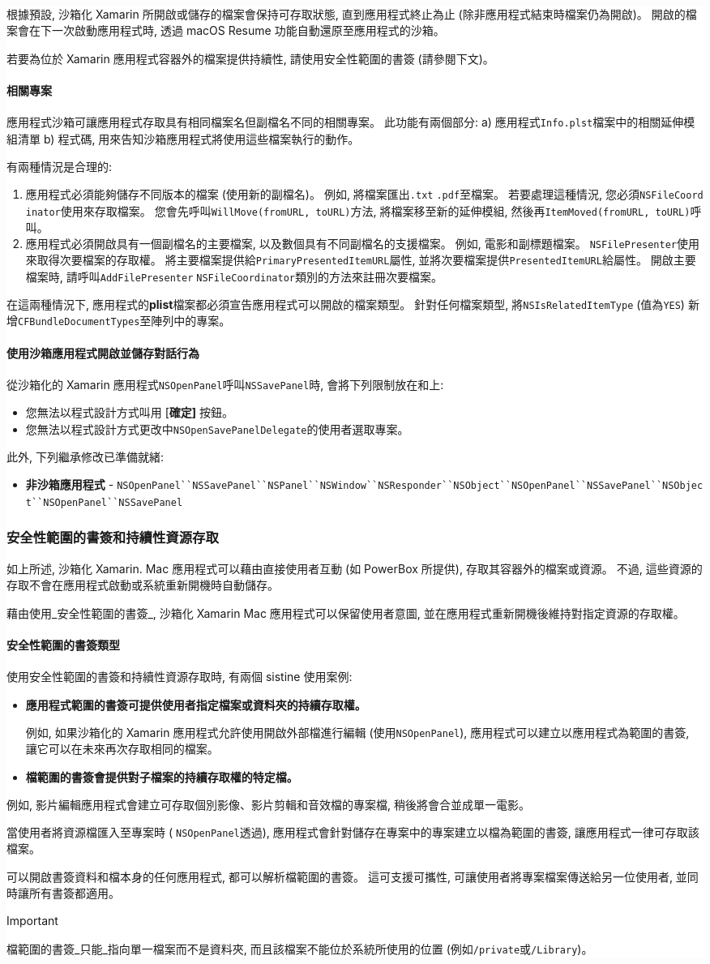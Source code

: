 根據預設, 沙箱化 Xamarin 所開啟或儲存的檔案會保持可存取狀態, 直到應用程式終止為止 (除非應用程式結束時檔案仍為開啟)。 開啟的檔案會在下一次啟動應用程式時, 透過 macOS Resume 功能自動還原至應用程式的沙箱。

若要為位於 Xamarin 應用程式容器外的檔案提供持續性, 請使用安全性範圍的書簽 (請參閱下文)。

#### <a name="related-items"></a>相關專案

應用程式沙箱可讓應用程式存取具有相同檔案名但副檔名不同的相關專案。 此功能有兩個部分: a) 應用程式`Info.plst`檔案中的相關延伸模組清單 b) 程式碼, 用來告知沙箱應用程式將使用這些檔案執行的動作。

有兩種情況是合理的:

1. 應用程式必須能夠儲存不同版本的檔案 (使用新的副檔名)。 例如, 將檔案匯出`.txt` `.pdf`至檔案。 若要處理這種情況, 您必須`NSFileCoordinator`使用來存取檔案。 您會先呼叫`WillMove(fromURL, toURL)`方法, 將檔案移至新的延伸模組, 然後再`ItemMoved(fromURL, toURL)`呼叫。
2. 應用程式必須開啟具有一個副檔名的主要檔案, 以及數個具有不同副檔名的支援檔案。 例如, 電影和副標題檔案。 `NSFilePresenter`使用來取得次要檔案的存取權。 將主要檔案提供給`PrimaryPresentedItemURL`屬性, 並將次要檔案提供`PresentedItemURL`給屬性。 開啟主要檔案時, 請呼叫`AddFilePresenter` `NSFileCoordinator`類別的方法來註冊次要檔案。

在這兩種情況下, 應用程式的**plist**檔案都必須宣告應用程式可以開啟的檔案類型。 針對任何檔案類型, 將`NSIsRelatedItemType` (值為`YES`) 新增`CFBundleDocumentTypes`至陣列中的專案。

#### <a name="open-and-save-dialog-behavior-with-sandboxed-apps"></a>使用沙箱應用程式開啟並儲存對話行為

從沙箱化的 Xamarin 應用程式`NSOpenPanel`呼叫`NSSavePanel`時, 會將下列限制放在和上:

- 您無法以程式設計方式叫用 [**確定]** 按鈕。
- 您無法以程式設計方式更改中`NSOpenSavePanelDelegate`的使用者選取專案。

此外, 下列繼承修改已準備就緒:

- **非沙箱應用程式** -  `NSOpenPanel``NSSavePanel``NSPanel``NSWindow``NSResponder``NSObject``NSOpenPanel``NSSavePanel``NSObject``NSOpenPanel``NSSavePanel`

### <a name="security-scoped-bookmarks-and-persistent-resource-access"></a>安全性範圍的書簽和持續性資源存取

如上所述, 沙箱化 Xamarin. Mac 應用程式可以藉由直接使用者互動 (如 PowerBox 所提供), 存取其容器外的檔案或資源。 不過, 這些資源的存取不會在應用程式啟動或系統重新開機時自動儲存。

藉由使用_安全性範圍的書簽_, 沙箱化 Xamarin Mac 應用程式可以保留使用者意圖, 並在應用程式重新開機後維持對指定資源的存取權。

#### <a name="security-scoped-bookmark-types"></a>安全性範圍的書簽類型

使用安全性範圍的書簽和持續性資源存取時, 有兩個 sistine 使用案例:

- **應用程式範圍的書簽可提供使用者指定檔案或資料夾的持續存取權。** 

    例如, 如果沙箱化的 Xamarin 應用程式允許使用開啟外部檔進行編輯 (使用`NSOpenPanel`), 應用程式可以建立以應用程式為範圍的書簽, 讓它可以在未來再次存取相同的檔案。
- **檔範圍的書簽會提供對子檔案的持續存取權的特定檔。** 

例如, 影片編輯應用程式會建立可存取個別影像、影片剪輯和音效檔的專案檔, 稍後將會合並成單一電影。

當使用者將資源檔匯入至專案時 ( `NSOpenPanel`透過), 應用程式會針對儲存在專案中的專案建立以檔為範圍的書簽, 讓應用程式一律可存取該檔案。

可以開啟書簽資料和檔本身的任何應用程式, 都可以解析檔範圍的書簽。 這可支援可攜性, 可讓使用者將專案檔案傳送給另一位使用者, 並同時讓所有書簽都適用。

> [!IMPORTANT]
> 檔範圍的書簽_只能_指向單一檔案而不是資料夾, 而且該檔案不能位於系統所使用的位置 (例如`/private`或`/Library`)。
